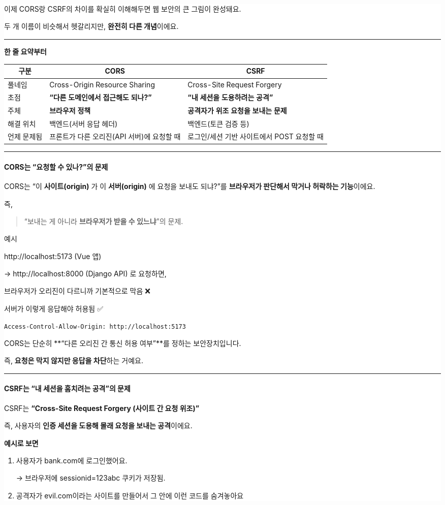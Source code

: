 이제 CORS랑 CSRF의 차이를 확실히 이해해두면 웹 보안의 큰 그림이 완성돼요.

두 개 이름이 비슷해서 헷갈리지만, **완전히 다른 개념**이에요.

---

**한 줄 요약부터**

|**구분**|**CORS**|**CSRF**|
|---|---|---|
|풀네임|Cross-Origin Resource Sharing|Cross-Site Request Forgery|
|초점|**“다른 도메인에서 접근해도 되나?”**|**“내 세션을 도용하려는 공격”**|
|주체|**브라우저 정책**|**공격자가 위조 요청을 보내는 문제**|
|해결 위치|백엔드(서버 응답 헤더)|백엔드(토큰 검증 등)|
|언제 문제됨|프론트가 다른 오리진(API 서버)에 요청할 때|로그인/세션 기반 사이트에서 POST 요청할 때|

---

#### CORS는 “요청할 수 있나?”의 문제

CORS는 “이 **사이트(origin)** 가 이 **서버(origin)** 에 요청을 보내도 되냐?”를 **브라우저가 판단해서 막거나 허락하는 기능**이에요.

즉,

> “보내는 게 아니라 **브라우저가 받을 수 있느냐**”의 문제.

예시 

http://localhost:5173 (Vue 앱)

→ http://localhost:8000 (Django API) 로 요청하면,

브라우저가 오리진이 다르니까 기본적으로 막음 ❌

서버가 이렇게 응답해야 허용됨 ✅

```
Access-Control-Allow-Origin: http://localhost:5173
```

CORS는 단순히 **“다른 오리진 간 통신 허용 여부”**를 정하는 보안장치입니다.

즉, **요청은 막지 않지만 응답을 차단**하는 거예요.

---

#### CSRF는 “내 세션을 훔치려는 공격”의 문제

CSRF는 **“Cross-Site Request Forgery (사이트 간 요청 위조)”**

즉, 사용자의 **인증 세션을 도용해 몰래 요청을 보내는 공격**이에요.

**예시로 보면**

1. 사용자가 bank.com에 로그인했어요. 

    → 브라우저에 sessionid=123abc 쿠키가 저장됨. 
2. 공격자가 evil.com이라는 사이트를 만들어서 그 안에 이런 코드를 숨겨놓아요
